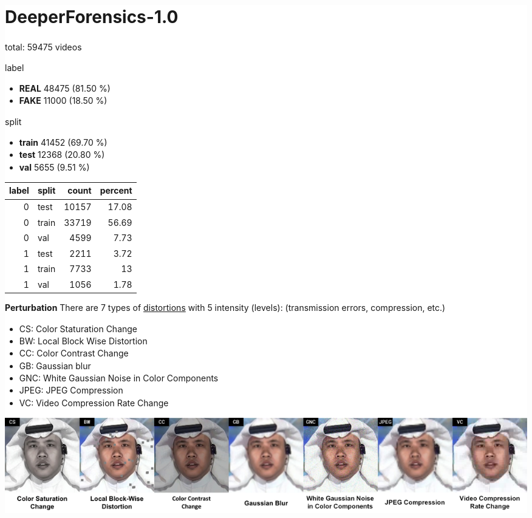 <embed src="/images/deepfakes/cdn/dfdc_cdn.html"  width="100%" height="100%"/>


# DeeperForensics-1.0

total: 59475 videos

label
- **REAL** 48475 (81.50 %)
- **FAKE** 11000 (18.50 %)

split
- **train** 41452 (69.70 %)
- **test** 12368 (20.80 %)
- **val** 5655 (9.51 %)

|   label | split   |   count |   percent |
|--------:|:--------|--------:|----------:|
|       0 | test    |   10157 |     17.08 |
|       0 | train   |   33719 |     56.69 |
|       0 | val     |    4599 |      7.73 |
|       1 | test    |    2211 |      3.72 |
|       1 | train   |    7733 |     13    |
|       1 | val     |    1056 |      1.78 |

<embed src="/images/deepfakes/cdn/DeeperForensics-1.0_cdn.html" width="100%" height="100%"/>


**Perturbation**
There are 7 types of [distortions](https://github.com/EndlessSora/DeeperForensics-1.0/tree/master/perturbation) with 5 intensity (levels):
(transmission errors, compression, etc.) 
- CS: Color Staturation	Change
- BW: Local Block Wise Distortion
- CC: Color Contrast Change
- GB: Gaussian blur
- GNC: White Gaussian Noise in Color Components
- JPEG: JPEG Compression	
- VC: Video Compression Rate Change


<img src="/images/deepfakes/df1/7perturbations.jpg" width="100%" style="height: auto;"/>
